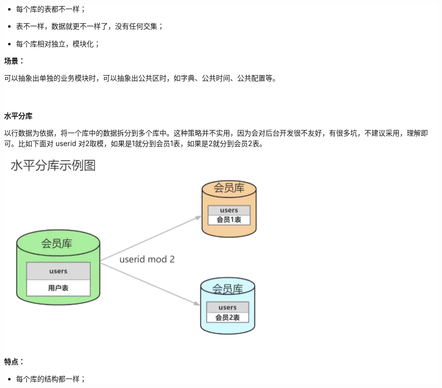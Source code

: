 - 每个库的表都不一样；

- 表不一样，数据就更不一样了，没有任何交集；

- 每个库相对独立，模块化；


**场景：**

可以抽象出单独的业务模块时，可以抽象出公共区时，如字典、公共时间、公共配置等。


<br></br>
**水平分库**

以行数据为依据，将一个库中的数据拆分到多个库中。这种策略并不实用，因为会对后台开发很不友好，有很多坑，不建议采用，理解即可。比如下面对 userid 对2取模，如果是1就分到会员1表，如果是2就分到会员2表。

<img src="./assets/image-20220315184744040.png" alt="image-20220315192014806" style="zoom:50%;" />


**特点：**

- 每个库的结构都一样；
